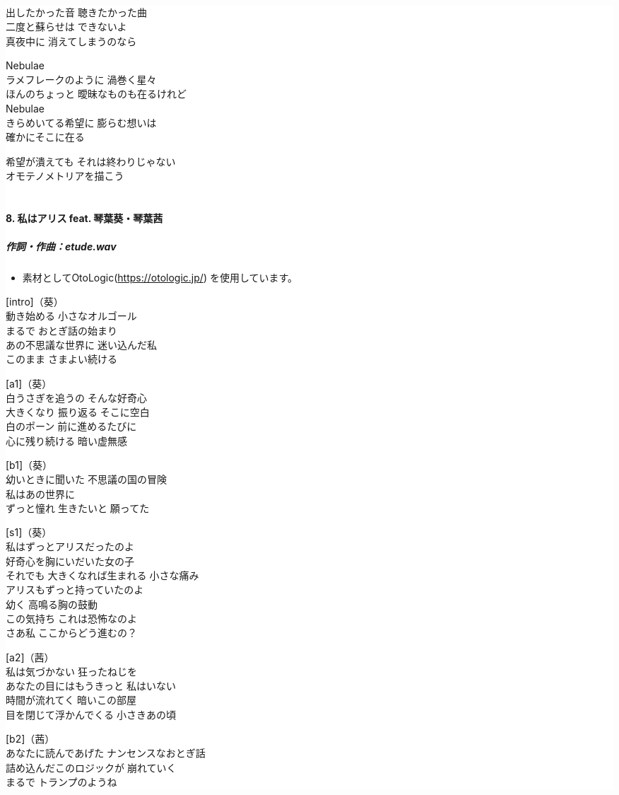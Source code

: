 出したかった音 聴きたかった曲<br/>
二度と蘇らせは できないよ<br/>
真夜中に 消えてしまうのなら<br/>

Nebulae<br/>
ラメフレークのように 渦巻く星々<br/>
ほんのちょっと 曖昧なものも在るけれど<br/>
Nebulae<br/>
きらめいてる希望に 膨らむ想いは<br/>
確かにそこに在る<br/>

希望が潰えても それは終わりじゃない<br/>
オモテノメトリアを描こう<br/>
<br/>


#### 8. 私はアリス feat. 琴葉葵・琴葉茜
##### 作詞・作曲：etude.wav

- 素材としてOtoLogic(https://otologic.jp/) を使用しています。

[intro]（葵）<br/>
動き始める 小さなオルゴール<br/>
まるで おとぎ話の始まり<br/>
あの不思議な世界に 迷い込んだ私<br/>
このまま さまよい続ける<br/>

[a1]（葵）<br/>
白うさぎを追うの そんな好奇心<br/>
大きくなり 振り返る そこに空白<br/>
白のポーン 前に進めるたびに<br/>
心に残り続ける 暗い虚無感<br/>

[b1]（葵）<br/>
幼いときに聞いた 不思議の国の冒険<br/>
私はあの世界に<br/>
ずっと憧れ 生きたいと 願ってた<br/>

[s1]（葵）<br/>
私はずっとアリスだったのよ<br/>
好奇心を胸にいだいた女の子<br/>
それでも 大きくなれば生まれる 小さな痛み<br/>
アリスもずっと持っていたのよ<br/>
幼く 高鳴る胸の鼓動<br/>
この気持ち これは恐怖なのよ<br/>
さあ私 ここからどう進むの？<br/>

[a2]（茜）<br/>
私は気づかない 狂ったねじを<br/>
あなたの目にはもうきっと 私はいない<br/>
時間が流れてく 暗いこの部屋<br/>
目を閉じて浮かんでくる 小さきあの頃<br/>

[b2]（茜）<br/>
あなたに読んであげた ナンセンスなおとぎ話<br/>
詰め込んだこのロジックが 崩れていく<br/>
まるで トランプのようね<br/>
